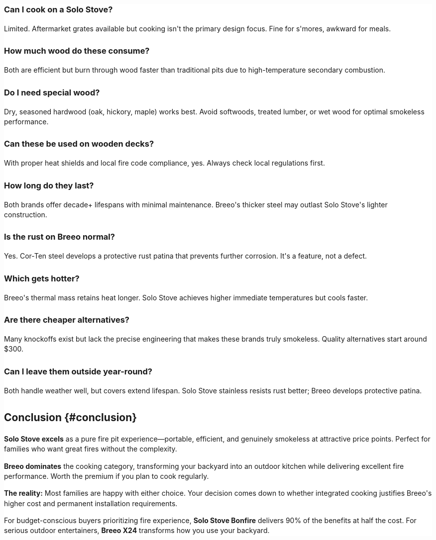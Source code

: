 ### Can I cook on a Solo Stove?
Limited. Aftermarket grates available but cooking isn't the primary design focus. Fine for s'mores, awkward for meals.

### How much wood do these consume?
Both are efficient but burn through wood faster than traditional pits due to high-temperature secondary combustion.

### Do I need special wood?
Dry, seasoned hardwood (oak, hickory, maple) works best. Avoid softwoods, treated lumber, or wet wood for optimal smokeless performance.

### Can these be used on wooden decks?
With proper heat shields and local fire code compliance, yes. Always check local regulations first.

### How long do they last?
Both brands offer decade+ lifespans with minimal maintenance. Breeo's thicker steel may outlast Solo Stove's lighter construction.

### Is the rust on Breeo normal?
Yes. Cor-Ten steel develops a protective rust patina that prevents further corrosion. It's a feature, not a defect.

### Which gets hotter?
Breeo's thermal mass retains heat longer. Solo Stove achieves higher immediate temperatures but cools faster.

### Are there cheaper alternatives?
Many knockoffs exist but lack the precise engineering that makes these brands truly smokeless. Quality alternatives start around $300.

### Can I leave them outside year-round?
Both handle weather well, but covers extend lifespan. Solo Stove stainless resists rust better; Breeo develops protective patina.

## Conclusion {#conclusion}

**Solo Stove excels** as a pure fire pit experience—portable, efficient, and genuinely smokeless at attractive price points. Perfect for families who want great fires without the complexity.

**Breeo dominates** the cooking category, transforming your backyard into an outdoor kitchen while delivering excellent fire performance. Worth the premium if you plan to cook regularly.

**The reality:** Most families are happy with either choice. Your decision comes down to whether integrated cooking justifies Breeo's higher cost and permanent installation requirements.

For budget-conscious buyers prioritizing fire experience, **Solo Stove Bonfire** delivers 90% of the benefits at half the cost. For serious outdoor entertainers, **Breeo X24** transforms how you use your backyard.
